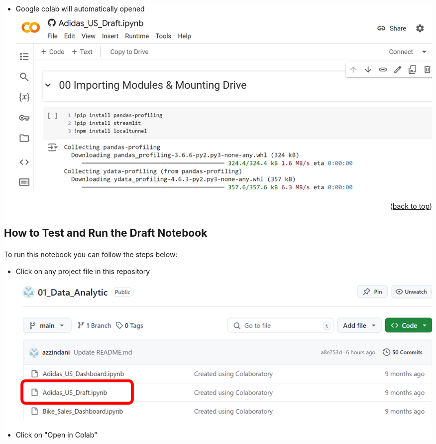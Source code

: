 * Google colab will automatically opened
  <div align="center">
    <img src="/assets/006.png" alt="Logo" width="1000">
  </div>
  
<p align="right">(<a href="#readme-top">back to top</a>)</p>

## How to Test and Run the Draft Notebook

To run this notebook you can follow the steps below:

* Click on any project file in this repository
  <div align="center">
    <img src="/assets/001.png" alt="Logo" width="1000">
  </div>
  
* Click on "Open in Colab"
  <div align="center">